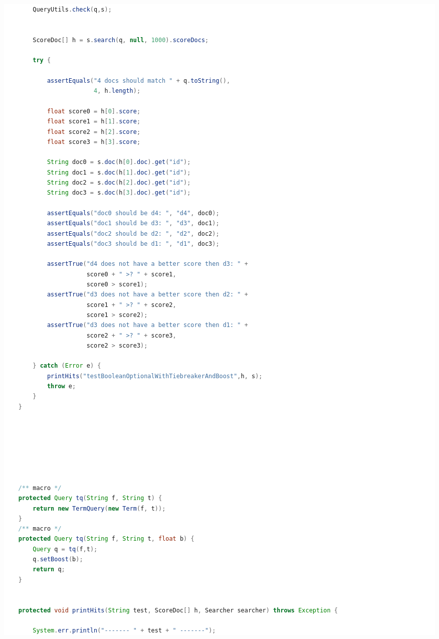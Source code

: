 ```java
        QueryUtils.check(q,s);


        ScoreDoc[] h = s.search(q, null, 1000).scoreDocs;

        try {

            assertEquals("4 docs should match " + q.toString(),
                         4, h.length);

            float score0 = h[0].score;
            float score1 = h[1].score;
            float score2 = h[2].score;
            float score3 = h[3].score;

            String doc0 = s.doc(h[0].doc).get("id");
            String doc1 = s.doc(h[1].doc).get("id");
            String doc2 = s.doc(h[2].doc).get("id");
            String doc3 = s.doc(h[3].doc).get("id");            

            assertEquals("doc0 should be d4: ", "d4", doc0);
            assertEquals("doc1 should be d3: ", "d3", doc1);
            assertEquals("doc2 should be d2: ", "d2", doc2);
            assertEquals("doc3 should be d1: ", "d1", doc3);

            assertTrue("d4 does not have a better score then d3: " +
                       score0 + " >? " + score1,
                       score0 > score1);
            assertTrue("d3 does not have a better score then d2: " +
                       score1 + " >? " + score2,
                       score1 > score2);
            assertTrue("d3 does not have a better score then d1: " +
                       score2 + " >? " + score3,
                       score2 > score3);

        } catch (Error e) {
            printHits("testBooleanOptionalWithTiebreakerAndBoost",h, s);
            throw e;
        }
    }







    /** macro */
    protected Query tq(String f, String t) {
        return new TermQuery(new Term(f, t));
    }
    /** macro */
    protected Query tq(String f, String t, float b) {
        Query q = tq(f,t);
        q.setBoost(b);
        return q;
    }


    protected void printHits(String test, ScoreDoc[] h, Searcher searcher) throws Exception {

        System.err.println("------- " + test + " -------");

```
